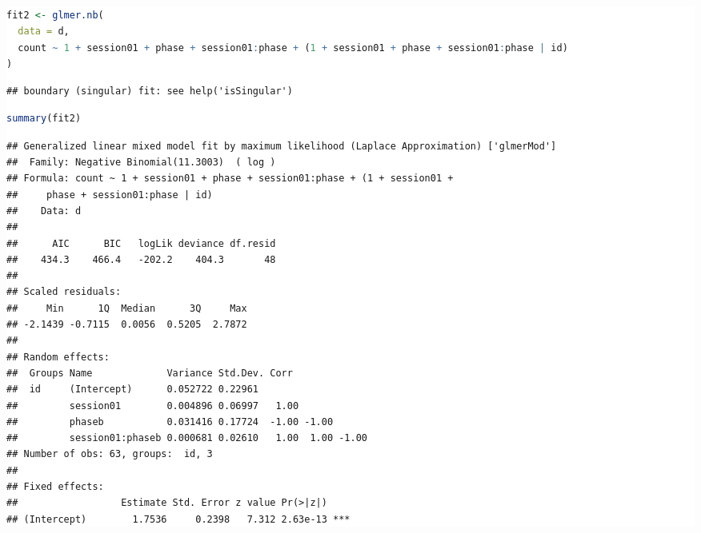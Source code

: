 ``` r
fit2 <- glmer.nb(
  data = d, 
  count ~ 1 + session01 + phase + session01:phase + (1 + session01 + phase + session01:phase | id)
)
```

    ## boundary (singular) fit: see help('isSingular')

``` r
summary(fit2)
```

    ## Generalized linear mixed model fit by maximum likelihood (Laplace Approximation) ['glmerMod']
    ##  Family: Negative Binomial(11.3003)  ( log )
    ## Formula: count ~ 1 + session01 + phase + session01:phase + (1 + session01 +  
    ##     phase + session01:phase | id)
    ##    Data: d
    ## 
    ##      AIC      BIC   logLik deviance df.resid 
    ##    434.3    466.4   -202.2    404.3       48 
    ## 
    ## Scaled residuals: 
    ##     Min      1Q  Median      3Q     Max 
    ## -2.1439 -0.7115  0.0056  0.5205  2.7872 
    ## 
    ## Random effects:
    ##  Groups Name             Variance Std.Dev. Corr             
    ##  id     (Intercept)      0.052722 0.22961                   
    ##         session01        0.004896 0.06997   1.00            
    ##         phaseb           0.031416 0.17724  -1.00 -1.00      
    ##         session01:phaseb 0.000681 0.02610   1.00  1.00 -1.00
    ## Number of obs: 63, groups:  id, 3
    ## 
    ## Fixed effects:
    ##                  Estimate Std. Error z value Pr(>|z|)    
    ## (Intercept)        1.7536     0.2398   7.312 2.63e-13 ***